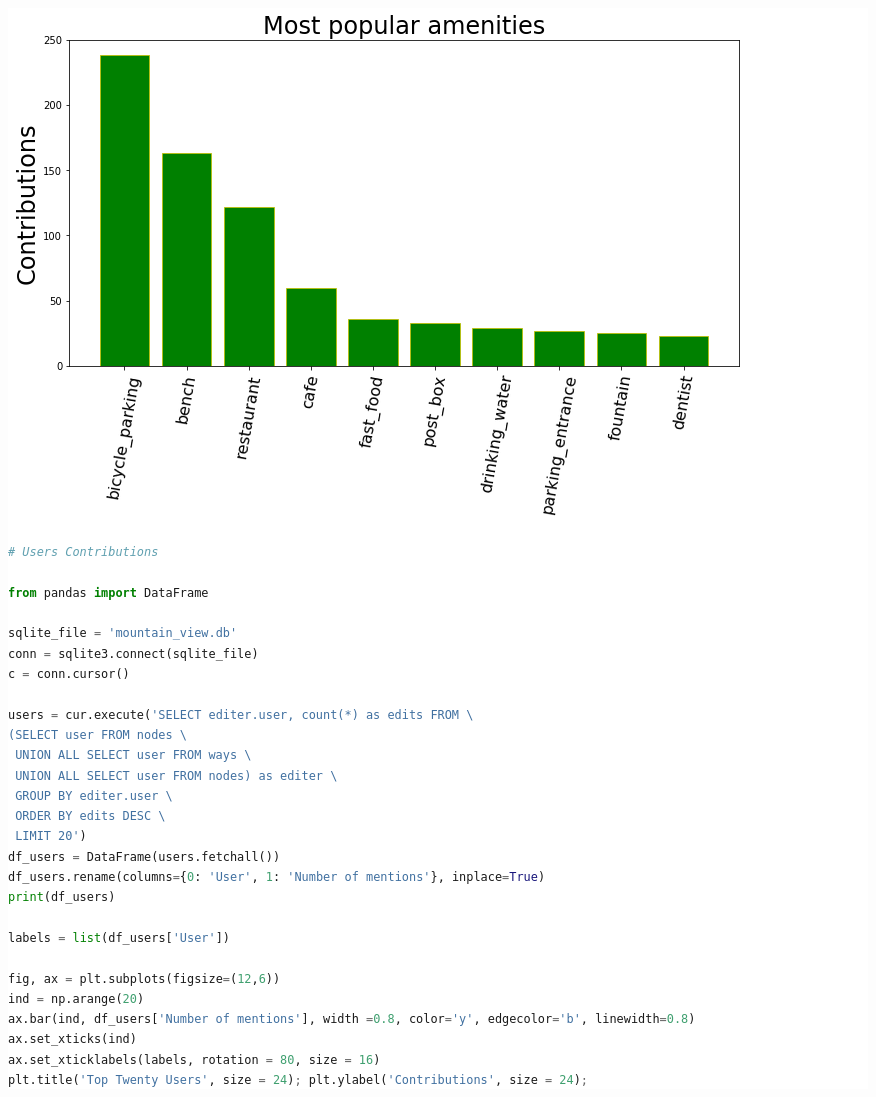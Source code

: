 ![png](output_37_1.png)



```python
# Users Contributions

from pandas import DataFrame

sqlite_file = 'mountain_view.db'
conn = sqlite3.connect(sqlite_file)
c = conn.cursor()

users = cur.execute('SELECT editer.user, count(*) as edits FROM \
(SELECT user FROM nodes \
 UNION ALL SELECT user FROM ways \
 UNION ALL SELECT user FROM nodes) as editer \
 GROUP BY editer.user \
 ORDER BY edits DESC \
 LIMIT 20')
df_users = DataFrame(users.fetchall())
df_users.rename(columns={0: 'User', 1: 'Number of mentions'}, inplace=True)
print(df_users)

labels = list(df_users['User'])

fig, ax = plt.subplots(figsize=(12,6))
ind = np.arange(20)
ax.bar(ind, df_users['Number of mentions'], width =0.8, color='y', edgecolor='b', linewidth=0.8)
ax.set_xticks(ind)
ax.set_xticklabels(labels, rotation = 80, size = 16)
plt.title('Top Twenty Users', size = 24); plt.ylabel('Contributions', size = 24);
```
